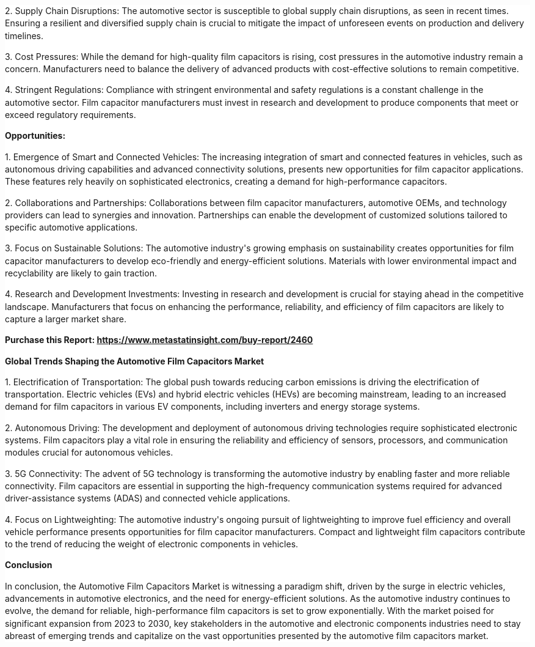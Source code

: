 2\. Supply Chain Disruptions: The automotive sector is susceptible to global supply chain disruptions, as seen in recent times. Ensuring a resilient and diversified supply chain is crucial to mitigate the impact of unforeseen events on production and delivery timelines.

3\. Cost Pressures: While the demand for high-quality film capacitors is rising, cost pressures in the automotive industry remain a concern. Manufacturers need to balance the delivery of advanced products with cost-effective solutions to remain competitive.

4\. Stringent Regulations: Compliance with stringent environmental and safety regulations is a constant challenge in the automotive sector. Film capacitor manufacturers must invest in research and development to produce components that meet or exceed regulatory requirements.

**Opportunities:**

1\. Emergence of Smart and Connected Vehicles: The increasing integration of smart and connected features in vehicles, such as autonomous driving capabilities and advanced connectivity solutions, presents new opportunities for film capacitor applications. These features rely heavily on sophisticated electronics, creating a demand for high-performance capacitors.

2\. Collaborations and Partnerships: Collaborations between film capacitor manufacturers, automotive OEMs, and technology providers can lead to synergies and innovation. Partnerships can enable the development of customized solutions tailored to specific automotive applications.

3\. Focus on Sustainable Solutions: The automotive industry's growing emphasis on sustainability creates opportunities for film capacitor manufacturers to develop eco-friendly and energy-efficient solutions. Materials with lower environmental impact and recyclability are likely to gain traction.

4\. Research and Development Investments: Investing in research and development is crucial for staying ahead in the competitive landscape. Manufacturers that focus on enhancing the performance, reliability, and efficiency of film capacitors are likely to capture a larger market share.

**Purchase this Report: <https://www.metastatinsight.com/buy-report/2460>** 

**Global Trends Shaping the Automotive Film Capacitors Market**

1\. Electrification of Transportation: The global push towards reducing carbon emissions is driving the electrification of transportation. Electric vehicles (EVs) and hybrid electric vehicles (HEVs) are becoming mainstream, leading to an increased demand for film capacitors in various EV components, including inverters and energy storage systems.

2\. Autonomous Driving: The development and deployment of autonomous driving technologies require sophisticated electronic systems. Film capacitors play a vital role in ensuring the reliability and efficiency of sensors, processors, and communication modules crucial for autonomous vehicles.

3\. 5G Connectivity: The advent of 5G technology is transforming the automotive industry by enabling faster and more reliable connectivity. Film capacitors are essential in supporting the high-frequency communication systems required for advanced driver-assistance systems (ADAS) and connected vehicle applications.

4\. Focus on Lightweighting: The automotive industry's ongoing pursuit of lightweighting to improve fuel efficiency and overall vehicle performance presents opportunities for film capacitor manufacturers. Compact and lightweight film capacitors contribute to the trend of reducing the weight of electronic components in vehicles.

**Conclusion**

In conclusion, the Automotive Film Capacitors Market is witnessing a paradigm shift, driven by the surge in electric vehicles, advancements in automotive electronics, and the need for energy-efficient solutions. As the automotive industry continues to evolve, the demand for reliable, high-performance film capacitors is set to grow exponentially. With the market poised for significant expansion from 2023 to 2030, key stakeholders in the automotive and electronic components industries need to stay abreast of emerging trends and capitalize on the vast opportunities presented by the automotive film capacitors market.
